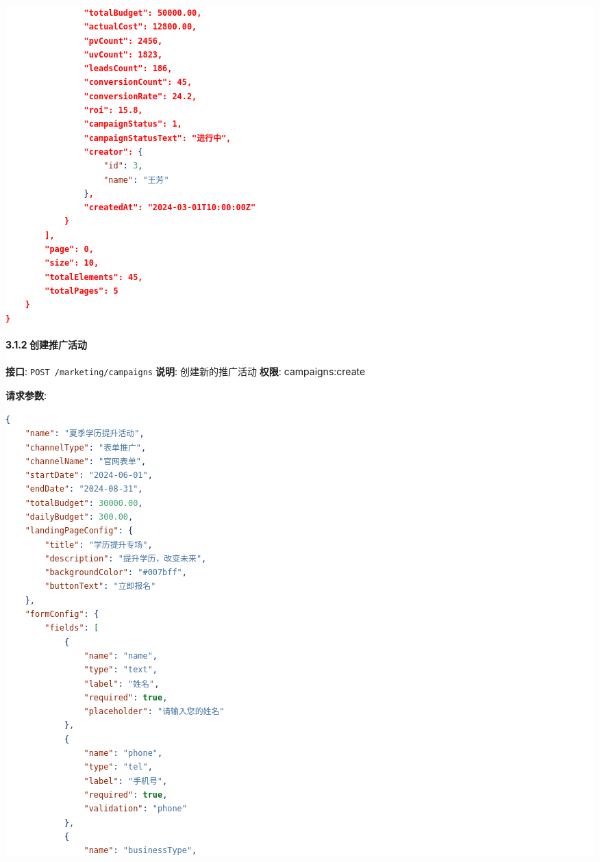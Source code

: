```json
                "totalBudget": 50000.00,
                "actualCost": 12800.00,
                "pvCount": 2456,
                "uvCount": 1823,
                "leadsCount": 186,
                "conversionCount": 45,
                "conversionRate": 24.2,
                "roi": 15.8,
                "campaignStatus": 1,
                "campaignStatusText": "进行中",
                "creator": {
                    "id": 3,
                    "name": "王芳"
                },
                "createdAt": "2024-03-01T10:00:00Z"
            }
        ],
        "page": 0,
        "size": 10,
        "totalElements": 45,
        "totalPages": 5
    }
}
```

#### 3.1.2 创建推广活动
**接口**: `POST /marketing/campaigns`
**说明**: 创建新的推广活动
**权限**: campaigns:create

**请求参数**:
```json
{
    "name": "夏季学历提升活动",
    "channelType": "表单推广",
    "channelName": "官网表单",
    "startDate": "2024-06-01",
    "endDate": "2024-08-31",
    "totalBudget": 30000.00,
    "dailyBudget": 300.00,
    "landingPageConfig": {
        "title": "学历提升专场",
        "description": "提升学历，改变未来",
        "backgroundColor": "#007bff",
        "buttonText": "立即报名"
    },
    "formConfig": {
        "fields": [
            {
                "name": "name",
                "type": "text",
                "label": "姓名",
                "required": true,
                "placeholder": "请输入您的姓名"
            },
            {
                "name": "phone",
                "type": "tel",
                "label": "手机号",
                "required": true,
                "validation": "phone"
            },
            {
                "name": "businessType",
```